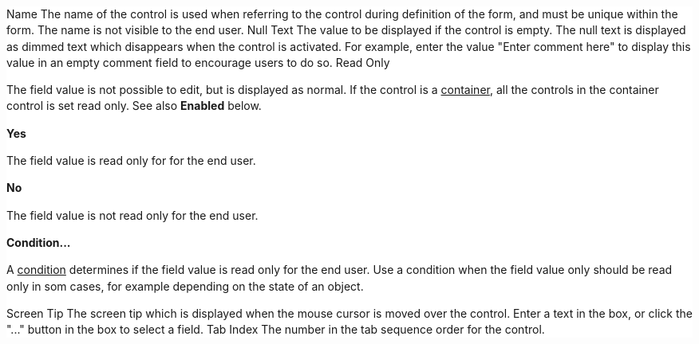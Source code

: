 </tr>

<tr>

<td>Name</td>

<td>The name of the control is used when referring to the control during definition of the form, and must be unique within the form. The name is not visible to the end user.</td>

</tr>

<tr>

<td>Null Text</td>

<td>The value to be displayed if the control is empty. The null text is displayed as dimmed text which disappears when the control is activated. For example, enter the value "Enter comment here" to display this value in an empty comment field to encourage users to do so.</td>

</tr>

<tr>

<td>Read Only</td>

<td>

The field value is not possible to edit, but is displayed as normal. If the control is a [container](containers.md), all the controls in the container control is set read only. See also **Enabled** below.

**Yes**

The field value is read only for for the end user.

**No**

The field value is not read only for the end user.

**Condition...**

A [condition](../../../common-concepts/conditions.md) determines if the field value is read only for the end user. Use a condition when the field value only should be read only in som cases, for example depending on the state of an object.

</td>

</tr>

<tr>

<td>Screen Tip</td>

<td>The screen tip which is displayed when the mouse cursor is moved over the control. Enter a text in the box, or click the "..." button in the box to select a field.</td>

</tr>

<tr>

<td>Tab Index</td>

<td>The number in the tab sequence order for the control.</td>

